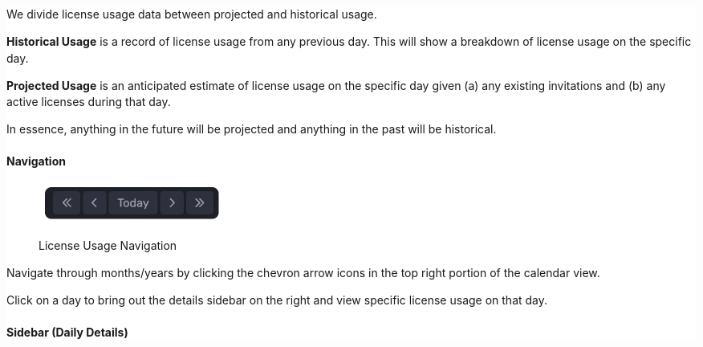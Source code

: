 We divide license usage data between projected and historical usage.&#x20;

**Historical Usage** is a record of license usage from any previous day. This will show a breakdown of license usage on the specific day.

**Projected Usage** is an anticipated estimate of license usage on the specific day given (a) any existing invitations and (b) any active licenses during that day.

In essence, anything in the future will be projected and anything in the past will be historical.

#### Navigation

<figure><img src="../../.gitbook/assets/license usage calendar navigation.png" alt="" width="230"><figcaption><p>License Usage Navigation</p></figcaption></figure>

Navigate through months/years by clicking the chevron arrow icons in the top right portion of the calendar view.

Click on a day to bring out the details sidebar on the right and view specific license usage on that day.

#### Sidebar (Daily Details)

